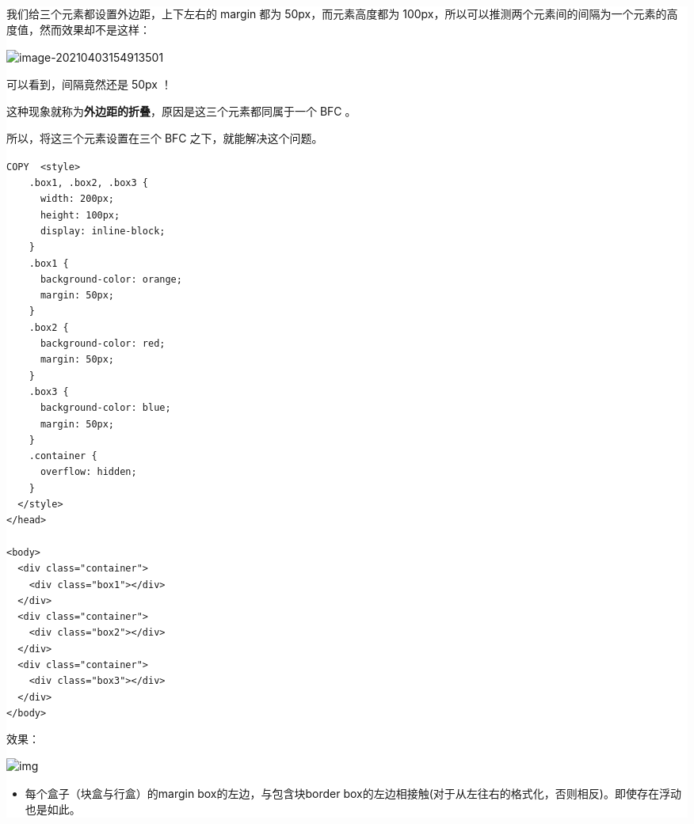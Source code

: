   我们给三个元素都设置外边距，上下左右的 margin 都为 50px，而元素高度都为 100px，所以可以推测两个元素间的间隔为一个元素的高度值，然而效果却不是这样：

  ![image-20210403154913501](file:///C:/Users/dell/AppData/Roaming/Typora/typora-user-images/image-20210403154913501.png)

  可以看到，间隔竟然还是 50px ！

  这种现象就称为**外边距的折叠**，原因是这三个元素都同属于一个 BFC 。

  所以，将这三个元素设置在三个 BFC 之下，就能解决这个问题。

  ```
  COPY  <style>
      .box1, .box2, .box3 {
        width: 200px;
        height: 100px;
        display: inline-block;
      }
      .box1 {
        background-color: orange;
        margin: 50px;
      }
      .box2 {
        background-color: red;
        margin: 50px;
      }
      .box3 {
        background-color: blue;
        margin: 50px;
      }
      .container {
        overflow: hidden;
      }
    </style>
  </head>
  
  <body>
    <div class="container">
      <div class="box1"></div>
    </div>
    <div class="container">
      <div class="box2"></div>
    </div>
    <div class="container">
      <div class="box3"></div>
    </div>
  </body>
  ```

  效果：

  ![img](https://gitee.com/gainmore/imglib/raw/master/img/20210403155317.png)

- 每个盒子（块盒与行盒）的margin box的左边，与包含块border box的左边相接触(对于从左往右的格式化，否则相反)。即使存在浮动也是如此。

